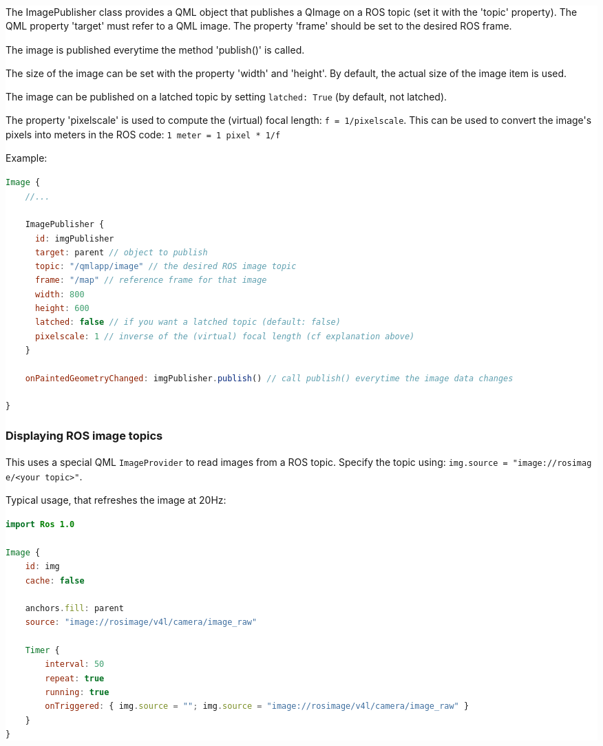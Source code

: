 


The ImagePublisher class provides a QML object that publishes a QImage on a
ROS topic (set it with the 'topic' property).
The QML property 'target' must refer to a QML image. The property 'frame' should be set to
the desired ROS frame.

The image is published everytime the method 'publish()' is called.

The size of the image can be set with the property 'width' and 'height'. By default, the
actual size of the image item is used.

The image can be published on a latched topic by setting `latched: True` (by
default, not latched).

The property 'pixelscale' is used to compute the (virtual) focal length: ``f = 1/pixelscale``.  This can be used to convert the image's pixels into meters in
the ROS code: ``1 meter = 1 pixel * 1/f``

Example:

```qml
Image {
    //...

    ImagePublisher {
      id: imgPublisher
      target: parent // object to publish
      topic: "/qmlapp/image" // the desired ROS image topic
      frame: "/map" // reference frame for that image
      width: 800
      height: 600
      latched: false // if you want a latched topic (default: false)
      pixelscale: 1 // inverse of the (virtual) focal length (cf explanation above)
    }

    onPaintedGeometryChanged: imgPublisher.publish() // call publish() everytime the image data changes

}
```

### Displaying ROS image topics

This uses a special QML ``ImageProvider`` to read images from a ROS topic. Specify the topic using: `img.source = "image://rosimage/<your topic>"`.

Typical usage, that refreshes the image at 20Hz:

```qml
import Ros 1.0

Image {
	id: img
	cache: false

	anchors.fill: parent
	source: "image://rosimage/v4l/camera/image_raw"

	Timer {
		interval: 50
		repeat: true
		running: true
		onTriggered: { img.source = ""; img.source = "image://rosimage/v4l/camera/image_raw" }
	}
}
```
